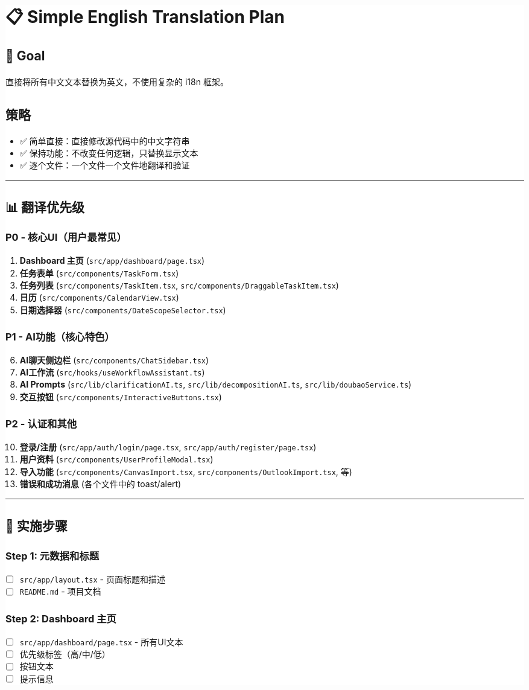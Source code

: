 # 📋 Simple English Translation Plan

## 🎯 Goal
直接将所有中文文本替换为英文，不使用复杂的 i18n 框架。

## 策略
- ✅ 简单直接：直接修改源代码中的中文字符串
- ✅ 保持功能：不改变任何逻辑，只替换显示文本
- ✅ 逐个文件：一个文件一个文件地翻译和验证

---

## 📊 翻译优先级

### P0 - 核心UI（用户最常见）
1. **Dashboard 主页** (`src/app/dashboard/page.tsx`)
2. **任务表单** (`src/components/TaskForm.tsx`)
3. **任务列表** (`src/components/TaskItem.tsx`, `src/components/DraggableTaskItem.tsx`)
4. **日历** (`src/components/CalendarView.tsx`)
5. **日期选择器** (`src/components/DateScopeSelector.tsx`)

### P1 - AI功能（核心特色）
6. **AI聊天侧边栏** (`src/components/ChatSidebar.tsx`)
7. **AI工作流** (`src/hooks/useWorkflowAssistant.ts`)
8. **AI Prompts** (`src/lib/clarificationAI.ts`, `src/lib/decompositionAI.ts`, `src/lib/doubaoService.ts`)
9. **交互按钮** (`src/components/InteractiveButtons.tsx`)

### P2 - 认证和其他
10. **登录/注册** (`src/app/auth/login/page.tsx`, `src/app/auth/register/page.tsx`)
11. **用户资料** (`src/components/UserProfileModal.tsx`)
12. **导入功能** (`src/components/CanvasImport.tsx`, `src/components/OutlookImport.tsx`, 等)
13. **错误和成功消息** (各个文件中的 toast/alert)

---

## 🚀 实施步骤

### Step 1: 元数据和标题
- [ ] `src/app/layout.tsx` - 页面标题和描述
- [ ] `README.md` - 项目文档

### Step 2: Dashboard 主页
- [ ] `src/app/dashboard/page.tsx` - 所有UI文本
- [ ] 优先级标签（高/中/低）
- [ ] 按钮文本
- [ ] 提示信息
